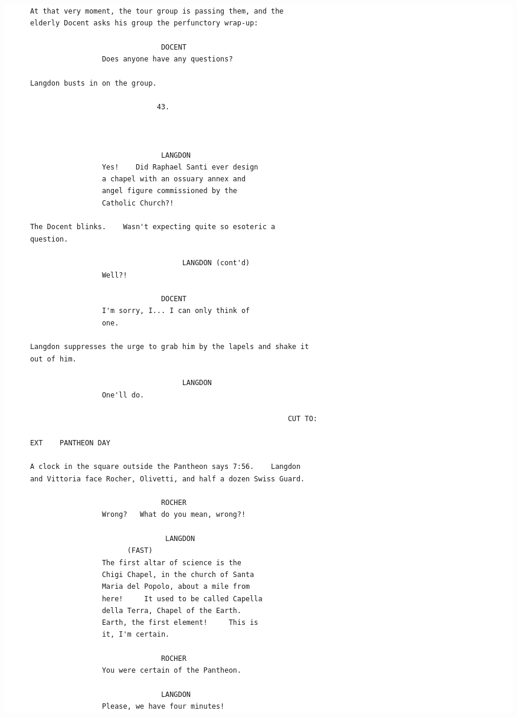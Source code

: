           At that very moment, the tour group is passing them, and the
          elderly Docent asks his group the perfunctory wrap-up:
          
                                         DOCENT
                           Does anyone have any questions?
          
          Langdon busts in on the group.
          
                                        43.
          
          
          
                                         LANGDON
                           Yes!    Did Raphael Santi ever design
                           a chapel with an ossuary annex and
                           angel figure commissioned by the
                           Catholic Church?!
          
          The Docent blinks.    Wasn't expecting quite so esoteric a
          question.
          
                                              LANGDON (cont'd)
                           Well?!
          
                                         DOCENT
                           I'm sorry, I... I can only think of
                           one.
          
          Langdon suppresses the urge to grab him by the lapels and shake it
          out of him.
          
                                              LANGDON
                           One'll do.
          
                                                                       CUT TO:
          
          EXT    PANTHEON DAY
          
          A clock in the square outside the Pantheon says 7:56.    Langdon
          and Vittoria face Rocher, Olivetti, and half a dozen Swiss Guard.
          
                                         ROCHER
                           Wrong?   What do you mean, wrong?!
          
                                          LANGDON
                                 (FAST)
                           The first altar of science is the
                           Chigi Chapel, in the church of Santa
                           Maria del Popolo, about a mile from
                           here!     It used to be called Capella
                           della Terra, Chapel of the Earth.
                           Earth, the first element!     This is
                           it, I'm certain.
          
                                         ROCHER
                           You were certain of the Pantheon.
          
                                         LANGDON
                           Please, we have four minutes!
          